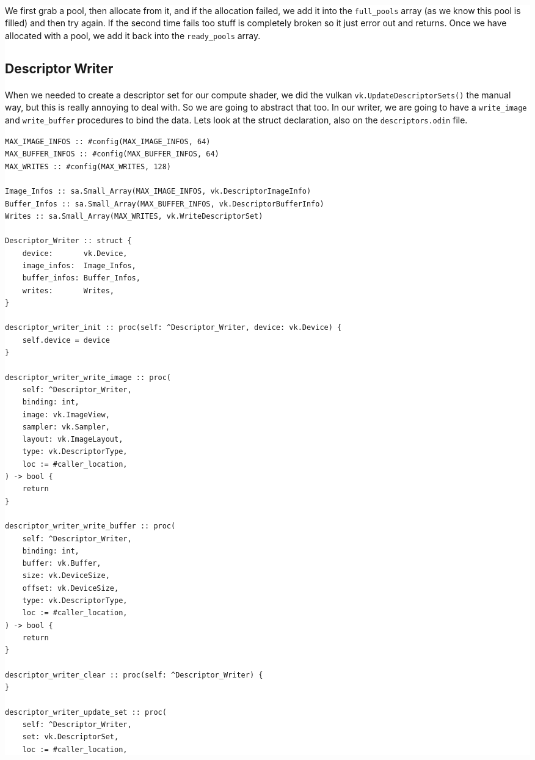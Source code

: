We first grab a pool, then allocate from it, and if the allocation failed, we add it into the
`full_pools` array (as we know this pool is filled) and then try again. If the second time
fails too stuff is completely broken so it just error out and returns. Once we have allocated
with a pool, we add it back into the `ready_pools` array.

## Descriptor Writer

When we needed to create a descriptor set for our compute shader, we did the vulkan
`vk.UpdateDescriptorSets()` the manual way, but this is really annoying to deal with. So we are
going to abstract that too. In our writer, we are going to have a `write_image` and
`write_buffer` procedures to bind the data. Lets look at the struct declaration, also on the
`descriptors.odin` file.

```odin
MAX_IMAGE_INFOS :: #config(MAX_IMAGE_INFOS, 64)
MAX_BUFFER_INFOS :: #config(MAX_BUFFER_INFOS, 64)
MAX_WRITES :: #config(MAX_WRITES, 128)

Image_Infos :: sa.Small_Array(MAX_IMAGE_INFOS, vk.DescriptorImageInfo)
Buffer_Infos :: sa.Small_Array(MAX_BUFFER_INFOS, vk.DescriptorBufferInfo)
Writes :: sa.Small_Array(MAX_WRITES, vk.WriteDescriptorSet)

Descriptor_Writer :: struct {
    device:       vk.Device,
    image_infos:  Image_Infos,
    buffer_infos: Buffer_Infos,
    writes:       Writes,
}

descriptor_writer_init :: proc(self: ^Descriptor_Writer, device: vk.Device) {
    self.device = device
}

descriptor_writer_write_image :: proc(
    self: ^Descriptor_Writer,
    binding: int,
    image: vk.ImageView,
    sampler: vk.Sampler,
    layout: vk.ImageLayout,
    type: vk.DescriptorType,
    loc := #caller_location,
) -> bool {
    return
}

descriptor_writer_write_buffer :: proc(
    self: ^Descriptor_Writer,
    binding: int,
    buffer: vk.Buffer,
    size: vk.DeviceSize,
    offset: vk.DeviceSize,
    type: vk.DescriptorType,
    loc := #caller_location,
) -> bool {
    return
}

descriptor_writer_clear :: proc(self: ^Descriptor_Writer) {
}

descriptor_writer_update_set :: proc(
    self: ^Descriptor_Writer,
    set: vk.DescriptorSet,
    loc := #caller_location,
```